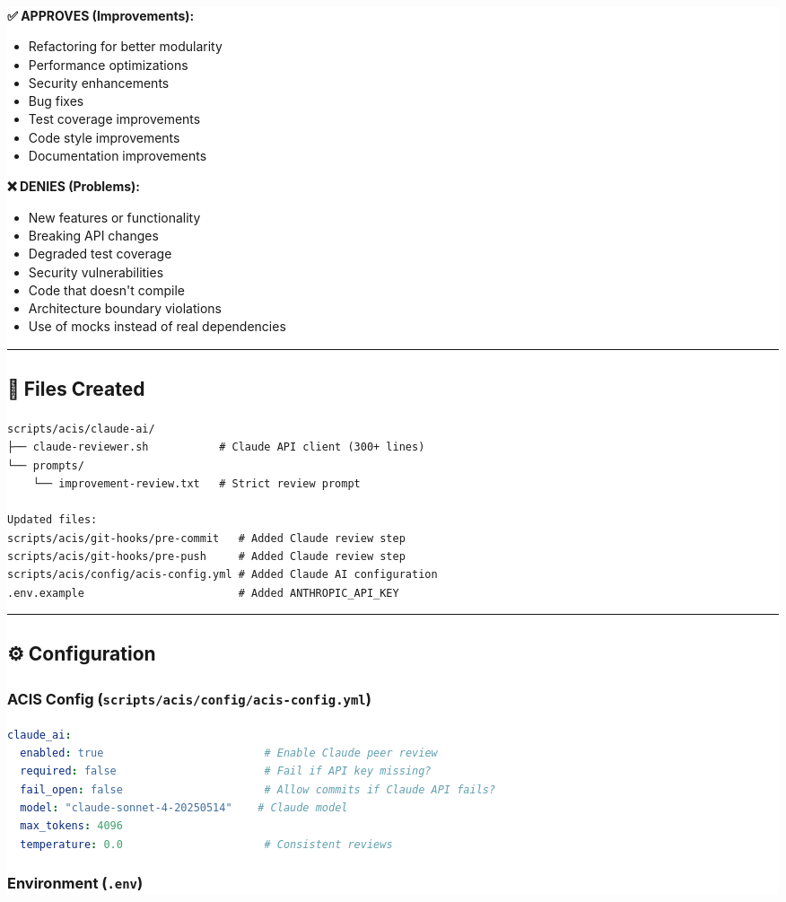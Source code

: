 **✅ APPROVES (Improvements):**
- Refactoring for better modularity
- Performance optimizations
- Security enhancements
- Bug fixes
- Test coverage improvements
- Code style improvements
- Documentation improvements

**❌ DENIES (Problems):**
- New features or functionality
- Breaking API changes
- Degraded test coverage
- Security vulnerabilities
- Code that doesn't compile
- Architecture boundary violations
- Use of mocks instead of real dependencies

---

## 📁 Files Created

```
scripts/acis/claude-ai/
├── claude-reviewer.sh           # Claude API client (300+ lines)
└── prompts/
    └── improvement-review.txt   # Strict review prompt

Updated files:
scripts/acis/git-hooks/pre-commit   # Added Claude review step
scripts/acis/git-hooks/pre-push     # Added Claude review step
scripts/acis/config/acis-config.yml # Added Claude AI configuration
.env.example                        # Added ANTHROPIC_API_KEY
```

---

## ⚙️ Configuration

### **ACIS Config** (`scripts/acis/config/acis-config.yml`)

```yaml
claude_ai:
  enabled: true                         # Enable Claude peer review
  required: false                       # Fail if API key missing?
  fail_open: false                      # Allow commits if Claude API fails?
  model: "claude-sonnet-4-20250514"    # Claude model
  max_tokens: 4096
  temperature: 0.0                      # Consistent reviews
```

### **Environment** (`.env`)

